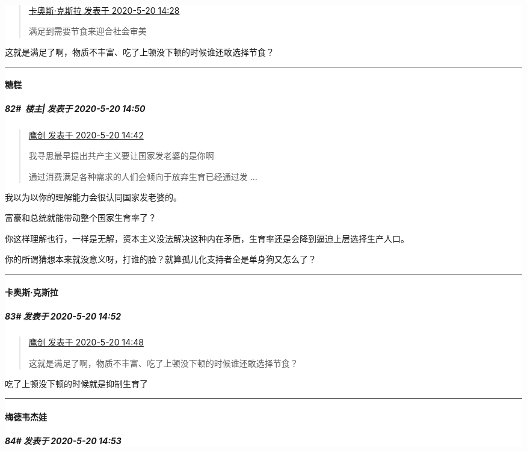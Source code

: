

<blockquote><a href="httphttps://bbs.saraba1st.com/2b/forum.php?mod=redirect&amp;goto=findpost&amp;pid=47488874&amp;ptid=1936425" target="_blank">卡奥斯·克斯拉 发表于 2020-5-20 14:28</a>

满足到需要节食来迎合社会审美</blockquote>
这就是满足了啊，物质不丰富、吃了上顿没下顿的时候谁还敢选择节食？







-----

####  糖糕  
##### 82#         楼主| 发表于 2020-5-20 14:50



<blockquote><a href="httphttps://bbs.saraba1st.com/2b/forum.php?mod=redirect&amp;goto=findpost&amp;pid=47489002&amp;ptid=1936425" target="_blank">鹰剑 发表于 2020-5-20 14:42</a>

我寻思最早提出共产主义要让国家发老婆的是你啊

通过消费满足各种需求的人们会倾向于放弃生育已经通过发 ...</blockquote>
我以为以你的理解能力会很认同国家发老婆的。

富豪和总统就能带动整个国家生育率了？

你这样理解也行，一样是无解，资本主义没法解决这种内在矛盾，生育率还是会降到逼迫上层选择生产人口。

你的所谓猜想本来就没意义呀，打谁的脸？就算孤儿化支持者全是单身狗又怎么了？







-----

####  卡奥斯·克斯拉  
##### 83#       发表于 2020-5-20 14:52



<blockquote><a href="httphttps://bbs.saraba1st.com/2b/forum.php?mod=redirect&amp;goto=findpost&amp;pid=47489060&amp;ptid=1936425" target="_blank">鹰剑 发表于 2020-5-20 14:48</a>

这就是满足了啊，物质不丰富、吃了上顿没下顿的时候谁还敢选择节食？</blockquote>
吃了上顿没下顿的时候就是抑制生育了







-----

####  梅德韦杰娃  
##### 84#       发表于 2020-5-20 14:53


